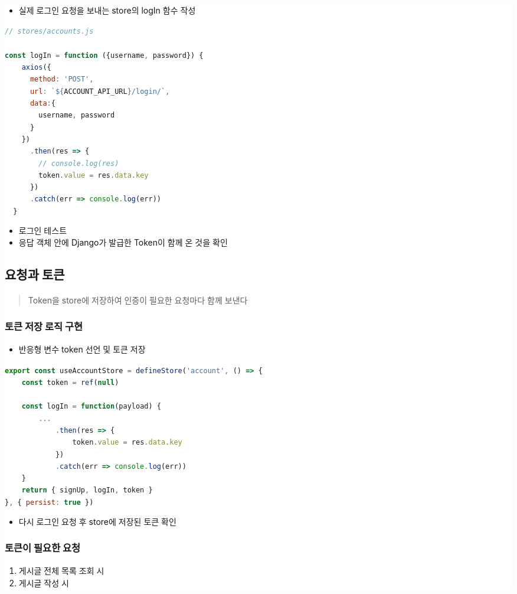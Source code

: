 - 실제 로그인 요청을 보내는 store의 logIn 함수 작성

```jsx
// stores/accounts.js

const logIn = function ({username, password}) {
    axios({
      method: 'POST',
      url: `${ACCOUNT_API_URL}/login/`,
      data:{
        username, password
      }
    })
      .then(res => {
        // console.log(res)
        token.value = res.data.key
      })
      .catch(err => console.log(err))
  }
```

- 로그인 테스트
- 응답 객체 안에 Django가 발급한 Token이 함께 온 것을 확인

## 요청과 토큰

> Token을 store에 저장하여 인증이 필요한 요청마다 함께 보낸다

### 토큰 저장 로직 구현

- 반응형 변수 token 선언 및 토큰 저장

```jsx
export const useAccountStore = defineStore('account', () => {
	const token = ref(null)
	
	const logIn = function(payload) {
		...
			.then(res => {
				token.value = res.data.key
			})
			.catch(err => console.log(err))
	}
	return { signUp, logIn, token }
}, { persist: true })
```

- 다시 로그인 요청 후 store에 저장된 토큰 확인


### 토큰이 필요한 요청

1. 게시글 전체 목록 조회 시
2. 게시글 작성 시
